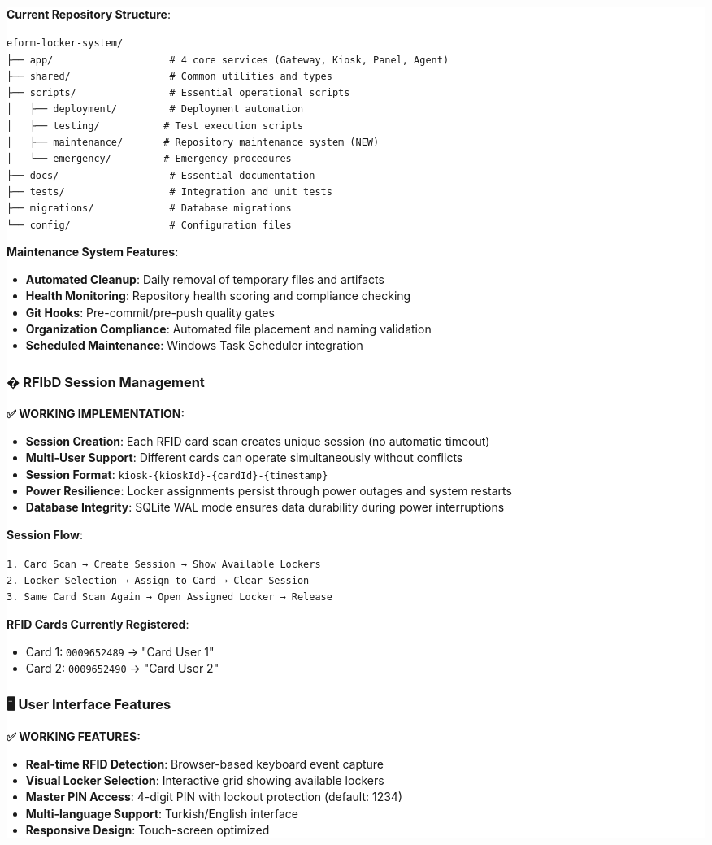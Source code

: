 **Current Repository Structure**:
```
eform-locker-system/
├── app/                    # 4 core services (Gateway, Kiosk, Panel, Agent)
├── shared/                 # Common utilities and types
├── scripts/                # Essential operational scripts
│   ├── deployment/         # Deployment automation
│   ├── testing/           # Test execution scripts
│   ├── maintenance/       # Repository maintenance system (NEW)
│   └── emergency/         # Emergency procedures
├── docs/                   # Essential documentation
├── tests/                  # Integration and unit tests
├── migrations/             # Database migrations
└── config/                 # Configuration files
```

**Maintenance System Features**:
- **Automated Cleanup**: Daily removal of temporary files and artifacts
- **Health Monitoring**: Repository health scoring and compliance checking
- **Git Hooks**: Pre-commit/pre-push quality gates
- **Organization Compliance**: Automated file placement and naming validation
- **Scheduled Maintenance**: Windows Task Scheduler integration

### **� RFIbD Session Management**

**✅ WORKING IMPLEMENTATION:**

- **Session Creation**: Each RFID card scan creates unique session (no automatic timeout)
- **Multi-User Support**: Different cards can operate simultaneously without conflicts
- **Session Format**: `kiosk-{kioskId}-{cardId}-{timestamp}`
- **Power Resilience**: Locker assignments persist through power outages and system restarts
- **Database Integrity**: SQLite WAL mode ensures data durability during power interruptions

**Session Flow**:

```
1. Card Scan → Create Session → Show Available Lockers
2. Locker Selection → Assign to Card → Clear Session
3. Same Card Scan Again → Open Assigned Locker → Release
```

**RFID Cards Currently Registered**:

- Card 1: `0009652489` → "Card User 1"
- Card 2: `0009652490` → "Card User 2"

### **🖥️ User Interface Features**

**✅ WORKING FEATURES:**

- **Real-time RFID Detection**: Browser-based keyboard event capture
- **Visual Locker Selection**: Interactive grid showing available lockers
- **Master PIN Access**: 4-digit PIN with lockout protection (default: 1234)
- **Multi-language Support**: Turkish/English interface
- **Responsive Design**: Touch-screen optimized
